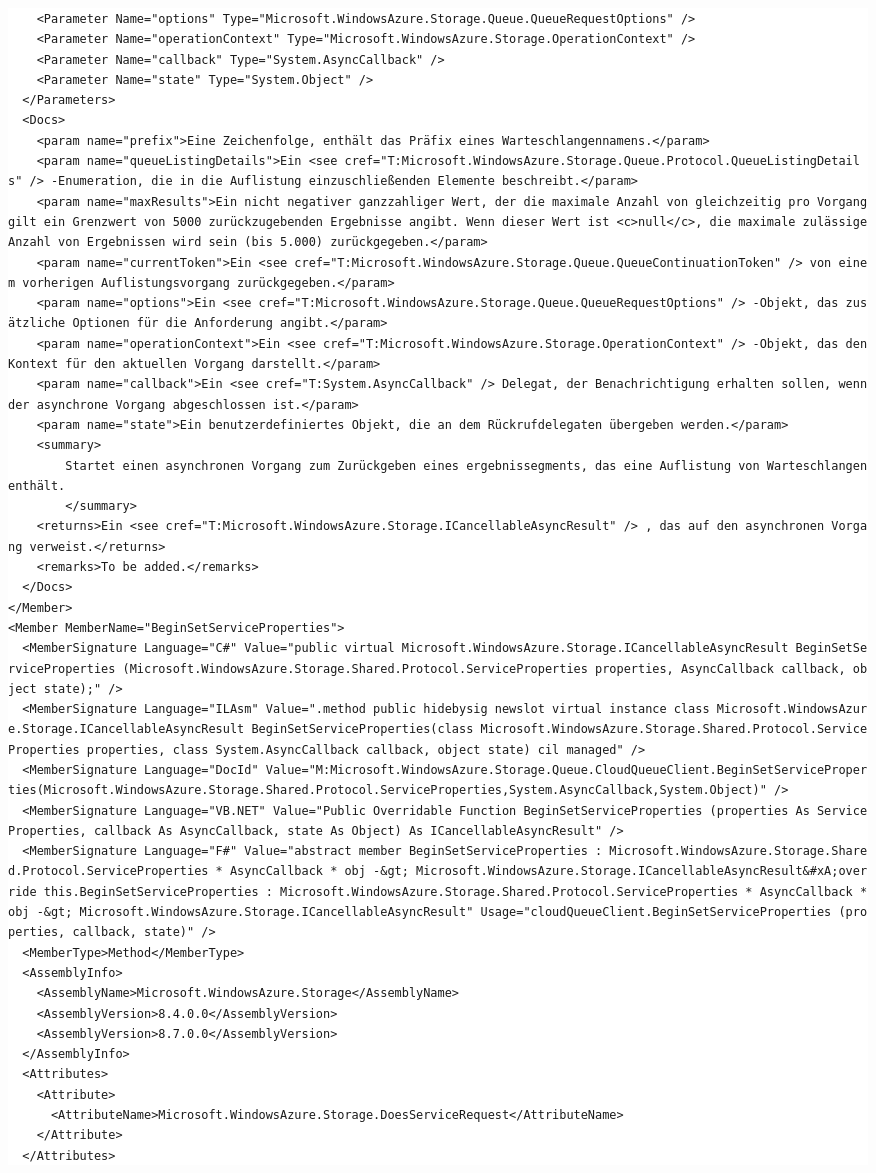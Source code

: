         <Parameter Name="options" Type="Microsoft.WindowsAzure.Storage.Queue.QueueRequestOptions" />
        <Parameter Name="operationContext" Type="Microsoft.WindowsAzure.Storage.OperationContext" />
        <Parameter Name="callback" Type="System.AsyncCallback" />
        <Parameter Name="state" Type="System.Object" />
      </Parameters>
      <Docs>
        <param name="prefix">Eine Zeichenfolge, enthält das Präfix eines Warteschlangennamens.</param>
        <param name="queueListingDetails">Ein <see cref="T:Microsoft.WindowsAzure.Storage.Queue.Protocol.QueueListingDetails" /> -Enumeration, die in die Auflistung einzuschließenden Elemente beschreibt.</param>
        <param name="maxResults">Ein nicht negativer ganzzahliger Wert, der die maximale Anzahl von gleichzeitig pro Vorgang gilt ein Grenzwert von 5000 zurückzugebenden Ergebnisse angibt. Wenn dieser Wert ist <c>null</c>, die maximale zulässige Anzahl von Ergebnissen wird sein (bis 5.000) zurückgegeben.</param>
        <param name="currentToken">Ein <see cref="T:Microsoft.WindowsAzure.Storage.Queue.QueueContinuationToken" /> von einem vorherigen Auflistungsvorgang zurückgegeben.</param>
        <param name="options">Ein <see cref="T:Microsoft.WindowsAzure.Storage.Queue.QueueRequestOptions" /> -Objekt, das zusätzliche Optionen für die Anforderung angibt.</param>
        <param name="operationContext">Ein <see cref="T:Microsoft.WindowsAzure.Storage.OperationContext" /> -Objekt, das den Kontext für den aktuellen Vorgang darstellt.</param>
        <param name="callback">Ein <see cref="T:System.AsyncCallback" /> Delegat, der Benachrichtigung erhalten sollen, wenn der asynchrone Vorgang abgeschlossen ist.</param>
        <param name="state">Ein benutzerdefiniertes Objekt, die an dem Rückrufdelegaten übergeben werden.</param>
        <summary>
            Startet einen asynchronen Vorgang zum Zurückgeben eines ergebnissegments, das eine Auflistung von Warteschlangen enthält.
            </summary>
        <returns>Ein <see cref="T:Microsoft.WindowsAzure.Storage.ICancellableAsyncResult" /> , das auf den asynchronen Vorgang verweist.</returns>
        <remarks>To be added.</remarks>
      </Docs>
    </Member>
    <Member MemberName="BeginSetServiceProperties">
      <MemberSignature Language="C#" Value="public virtual Microsoft.WindowsAzure.Storage.ICancellableAsyncResult BeginSetServiceProperties (Microsoft.WindowsAzure.Storage.Shared.Protocol.ServiceProperties properties, AsyncCallback callback, object state);" />
      <MemberSignature Language="ILAsm" Value=".method public hidebysig newslot virtual instance class Microsoft.WindowsAzure.Storage.ICancellableAsyncResult BeginSetServiceProperties(class Microsoft.WindowsAzure.Storage.Shared.Protocol.ServiceProperties properties, class System.AsyncCallback callback, object state) cil managed" />
      <MemberSignature Language="DocId" Value="M:Microsoft.WindowsAzure.Storage.Queue.CloudQueueClient.BeginSetServiceProperties(Microsoft.WindowsAzure.Storage.Shared.Protocol.ServiceProperties,System.AsyncCallback,System.Object)" />
      <MemberSignature Language="VB.NET" Value="Public Overridable Function BeginSetServiceProperties (properties As ServiceProperties, callback As AsyncCallback, state As Object) As ICancellableAsyncResult" />
      <MemberSignature Language="F#" Value="abstract member BeginSetServiceProperties : Microsoft.WindowsAzure.Storage.Shared.Protocol.ServiceProperties * AsyncCallback * obj -&gt; Microsoft.WindowsAzure.Storage.ICancellableAsyncResult&#xA;override this.BeginSetServiceProperties : Microsoft.WindowsAzure.Storage.Shared.Protocol.ServiceProperties * AsyncCallback * obj -&gt; Microsoft.WindowsAzure.Storage.ICancellableAsyncResult" Usage="cloudQueueClient.BeginSetServiceProperties (properties, callback, state)" />
      <MemberType>Method</MemberType>
      <AssemblyInfo>
        <AssemblyName>Microsoft.WindowsAzure.Storage</AssemblyName>
        <AssemblyVersion>8.4.0.0</AssemblyVersion>
        <AssemblyVersion>8.7.0.0</AssemblyVersion>
      </AssemblyInfo>
      <Attributes>
        <Attribute>
          <AttributeName>Microsoft.WindowsAzure.Storage.DoesServiceRequest</AttributeName>
        </Attribute>
      </Attributes>